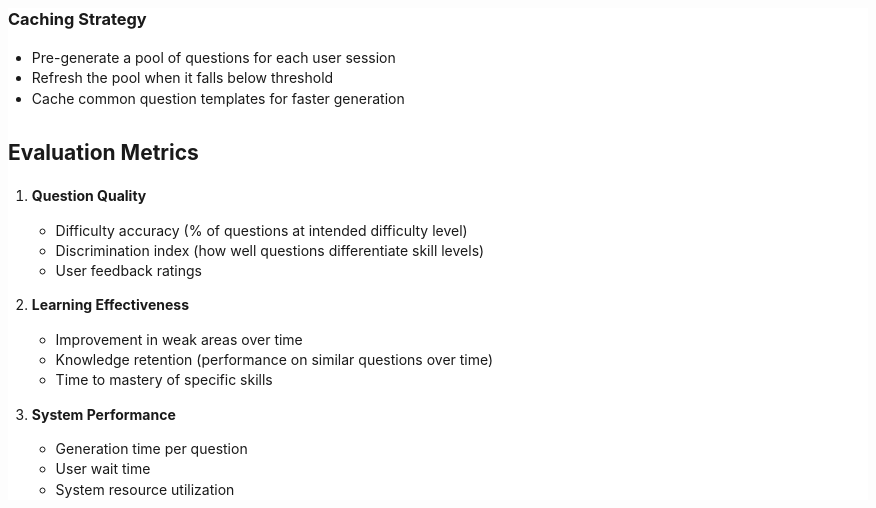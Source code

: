 ### Caching Strategy
- Pre-generate a pool of questions for each user session
- Refresh the pool when it falls below threshold
- Cache common question templates for faster generation

## Evaluation Metrics

1. **Question Quality**
   - Difficulty accuracy (% of questions at intended difficulty level)
   - Discrimination index (how well questions differentiate skill levels)
   - User feedback ratings

2. **Learning Effectiveness**
   - Improvement in weak areas over time
   - Knowledge retention (performance on similar questions over time)
   - Time to mastery of specific skills

3. **System Performance**
   - Generation time per question
   - User wait time
   - System resource utilization
